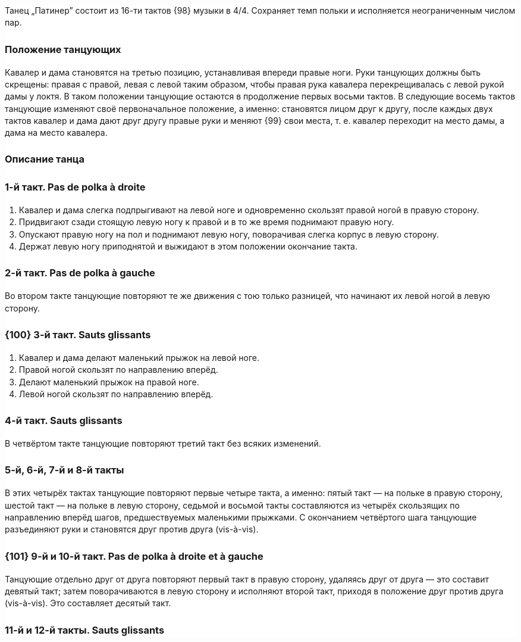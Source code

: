 Танец „Патинер” состоит из 16-ти тактов {98} музыки в 4/4. Сохраняет темп польки и исполняется неограниченным числом пар.

### Положение танцующих

Кавалер и дама становятся на третью позицию, устанавливая впереди правые ноги. Руки танцующих должны быть скрещены: правая с правой, левая с левой таким образом, чтобы правая рука кавалера перекрещивалась с левой рукой дамы у локтя. В таком положении танцующие остаются в продолжение первых восьми тактов. В следующие восемь тактов танцующие изменяют своё первоначальное положение, а именно: становятся лицом друг к другу, после каждых двух тактов кавалер и дама дают друг другу правые руки и меняют {99} свои места, т. е. кавалер переходит на место дамы, а дама на место кавалера.

### Описание танца

### 1-й такт. Pas de polka à droite

1. Кавалер и дама слегка подпрыгивают на левой ноге и одновременно скользят правой ногой в правую сторону.
2. Придвигают сзади стоящую левую ногу к правой и в то же время поднимают правую ногу.
3. Опускают правую ногу на пол и поднимают левую ногу, поворачивая слегка корпус в левую сторону.
4. Держат левую ногу приподнятой и выжидают в этом положении окончание такта.

### 2-й такт. Pas de polka à gauche

Во втором такте танцующие повторяют те же движения с тою только разницей, что начинают их левой ногой в левую сторону.

### {100} 3-й такт. Sauts glissants

1. Кавалер и дама делают маленький прыжок на левой ноге.
2. Правой ногой скользят по направлению вперёд.
3. Делают маленький прыжок на правой ноге.
4. Левой ногой скользят по направлению вперёд.

### 4-й такт. Sauts glissants

В четвёртом такте танцующие повторяют третий такт без всяких изменений.

### 5-й, 6-й, 7-й и 8-й такты

В этих четырёх тактах танцующие повторяют первые четыре такта, а именно: пятый такт — на польке в правую сторону, шестой такт — на польке в левую сторону, седьмой и восьмой такты составляются из четырёх скользящих по направлению вперёд шагов, предшествуемых маленькими прыжками. С окончанием четвёртого шага танцующие разъединяют руки и становятся друг против друга (vis-à-vis).

### {101} 9-й и 10-й такт. Pas de polka à droite et à gauche

Танцующие отдельно друг от друга повторяют первый такт в правую сторону, удаляясь друг от друга — это составит девятый такт; затем поворачиваются в левую сторону и исполняют второй такт, приходя в положение друг против друга (vis-à-vis). Это составляет десятый такт.

### 11-й и 12-й такты. Sauts glissants
